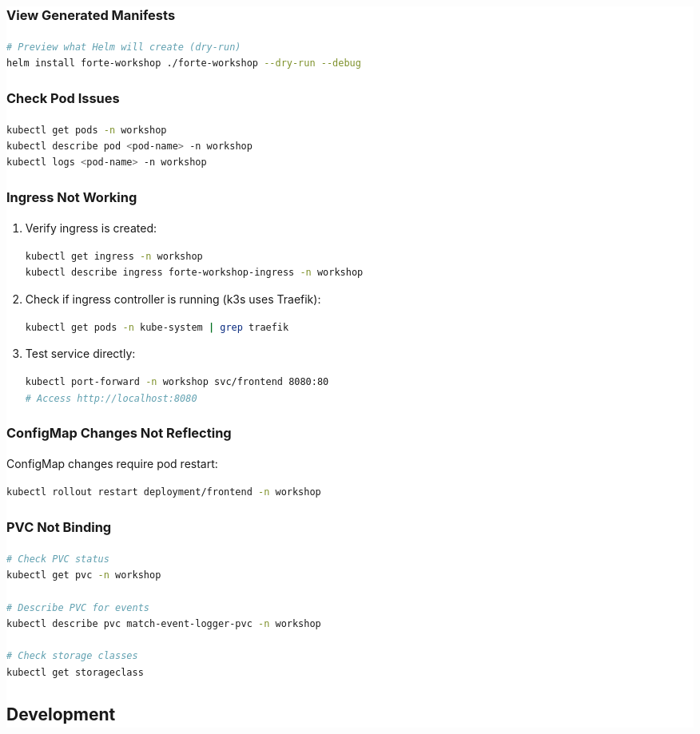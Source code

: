 ### View Generated Manifests

```bash
# Preview what Helm will create (dry-run)
helm install forte-workshop ./forte-workshop --dry-run --debug
```

### Check Pod Issues

```bash
kubectl get pods -n workshop
kubectl describe pod <pod-name> -n workshop
kubectl logs <pod-name> -n workshop
```

### Ingress Not Working

1. Verify ingress is created:
   ```bash
   kubectl get ingress -n workshop
   kubectl describe ingress forte-workshop-ingress -n workshop
   ```

2. Check if ingress controller is running (k3s uses Traefik):
   ```bash
   kubectl get pods -n kube-system | grep traefik
   ```

3. Test service directly:
   ```bash
   kubectl port-forward -n workshop svc/frontend 8080:80
   # Access http://localhost:8080
   ```

### ConfigMap Changes Not Reflecting

ConfigMap changes require pod restart:

```bash
kubectl rollout restart deployment/frontend -n workshop
```

### PVC Not Binding

```bash
# Check PVC status
kubectl get pvc -n workshop

# Describe PVC for events
kubectl describe pvc match-event-logger-pvc -n workshop

# Check storage classes
kubectl get storageclass
```

## Development
